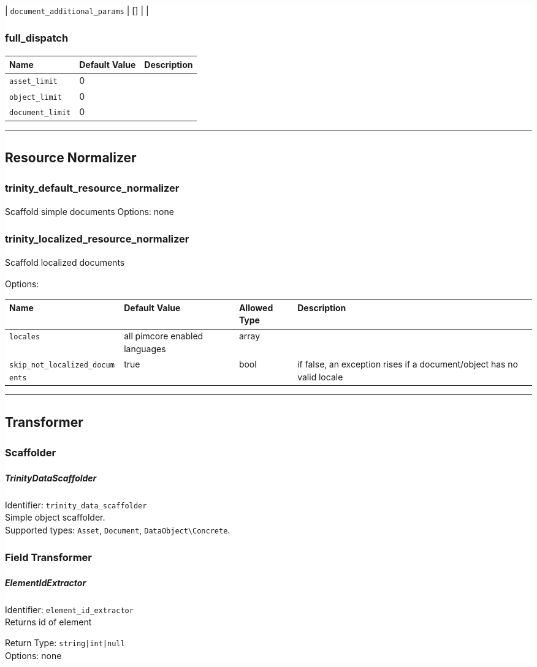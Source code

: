 | `document_additional_params`       | []                                      |             |

### full_dispatch

| Name             | Default Value | Description |
|:-----------------|:--------------|:------------|
| `asset_limit`    | 0             |             |
| `object_limit`   | 0             |             |
| `document_limit` | 0             |             |

***

## Resource Normalizer

### trinity_default_resource_normalizer
Scaffold simple documents
Options: none

### trinity_localized_resource_normalizer
Scaffold localized documents

Options:

| Name                           | Default Value                 | Allowed Type | Description                                                           |
|:-------------------------------|:------------------------------|:-------------|:----------------------------------------------------------------------|
| `locales`                      | all pimcore enabled languages | array        |                                                                       |
| `skip_not_localized_documents` | true                          | bool         | if false, an exception rises if a document/object has no valid locale |

***

## Transformer

### Scaffolder

##### TrinityDataScaffolder
Identifier: `trinity_data_scaffolder`   
Simple object scaffolder.   
Supported types: `Asset`, `Document`, `DataObject\Concrete`.

### Field Transformer

##### ElementIdExtractor
Identifier: `element_id_extractor`   
Returns id of element   

Return Type: `string|int|null`   
Options: none   
